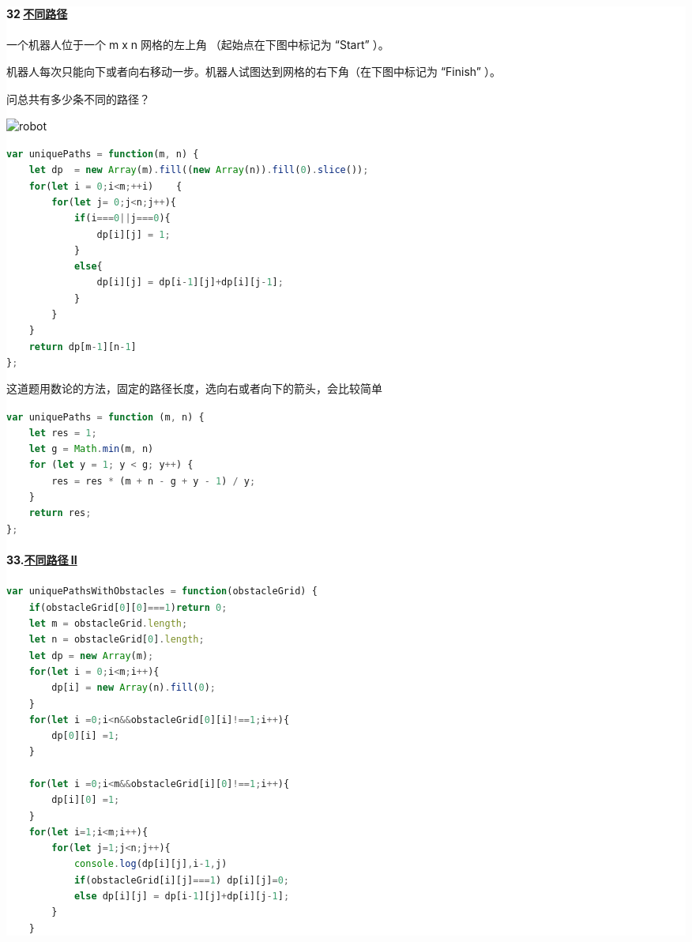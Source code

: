 #### 32 [不同路径](https://leetcode.cn/problems/unique-paths/description/)

一个机器人位于一个 m x n 网格的左上角 （起始点在下图中标记为 “Start” ）。

机器人每次只能向下或者向右移动一步。机器人试图达到网格的右下角（在下图中标记为 “Finish” ）。

问总共有多少条不同的路径？

![robot](https://pic.leetcode.cn/1697422740-adxmsI-image.png)

```js
var uniquePaths = function(m, n) {
    let dp  = new Array(m).fill((new Array(n)).fill(0).slice());
    for(let i = 0;i<m;++i)    {
        for(let j= 0;j<n;j++){
            if(i===0||j===0){
                dp[i][j] = 1;
            }
            else{
                dp[i][j] = dp[i-1][j]+dp[i][j-1];
            }
        }
    }
    return dp[m-1][n-1]
};
```

这道题用数论的方法，固定的路径长度，选向右或者向下的箭头，会比较简单

```js
var uniquePaths = function (m, n) {
    let res = 1;
    let g = Math.min(m, n)
    for (let y = 1; y < g; y++) {
        res = res * (m + n - g + y - 1) / y;
    }
    return res;
};
```

#### 33.[不同路径 II](https://leetcode.cn/problems/unique-paths-ii/description/)

```js
var uniquePathsWithObstacles = function(obstacleGrid) {
    if(obstacleGrid[0][0]===1)return 0;
    let m = obstacleGrid.length;
    let n = obstacleGrid[0].length;
    let dp = new Array(m);
    for(let i = 0;i<m;i++){
        dp[i] = new Array(n).fill(0);
    }
    for(let i =0;i<n&&obstacleGrid[0][i]!==1;i++){
        dp[0][i] =1;
    }

    for(let i =0;i<m&&obstacleGrid[i][0]!==1;i++){
        dp[i][0] =1;
    }
    for(let i=1;i<m;i++){
        for(let j=1;j<n;j++){
            console.log(dp[i][j],i-1,j)
            if(obstacleGrid[i][j]===1) dp[i][j]=0;
            else dp[i][j] = dp[i-1][j]+dp[i][j-1];
        }
    }
```